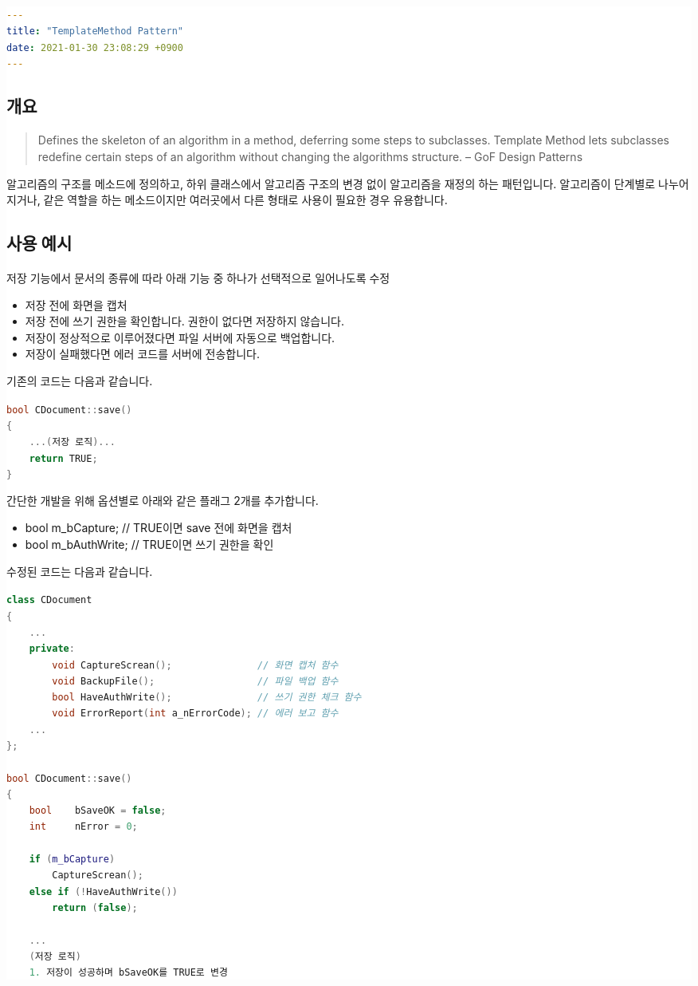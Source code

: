 ```yaml
---
title: "TemplateMethod Pattern"
date: 2021-01-30 23:08:29 +0900
---
```


## 개요

> Defines the skeleton of an algorithm in a method, deferring some steps to subclasses. Template Method lets subclasses redefine certain steps of an algorithm without changing the algorithms structure. – GoF Design Patterns

알고리즘의 구조를 메소드에 정의하고, 하위 클래스에서 알고리즘 구조의 변경 없이 알고리즘을 재정의 하는 패턴입니다. 알고리즘이 단계별로 나누어 지거나, 같은 역할을 하는 메소드이지만 여러곳에서 다른 형태로 사용이 필요한 경우 유용합니다.

## 사용 예시

저장 기능에서 문서의 종류에 따라 아래 기능 중 하나가 선택적으로 일어나도록 수정

- 저장 전에 화면을 캡처
- 저장 전에 쓰기 권한을 확인합니다. 권한이 없다면 저장하지 않습니다.
- 저장이 정상적으로 이루어졌다면 파일 서버에 자동으로 백업합니다.
- 저장이 실패했다면 에러 코드를 서버에 전송합니다.

기존의 코드는 다음과 같습니다.

```cpp
bool CDocument::save()
{
	...(저장 로직)...
	return TRUE;
}
```

간단한 개발을 위해 옵션별로 아래와 같은 플래그 2개를 추가합니다.

- bool m_bCapture; // TRUE이면 save 전에 화면을 캡처
- bool m_bAuthWrite; // TRUE이면 쓰기 권한을 확인

수정된 코드는 다음과 같습니다.

```cpp
class CDocument
{
	...
	private:
		void CaptureScrean();				// 화면 캡처 함수
		void BackupFile();					// 파일 백업 함수
		bool HaveAuthWrite();				// 쓰기 권한 체크 함수
		void ErrorReport(int a_nErrorCode);	// 에러 보고 함수
	...
};

bool CDocument::save()
{
	bool	bSaveOK = false;
	int		nError = 0;

	if (m_bCapture)
		CaptureScrean();
	else if (!HaveAuthWrite())
		return (false);

	...
	(저장 로직)
	1. 저장이 성공하며 bSaveOK를 TRUE로 변경
```